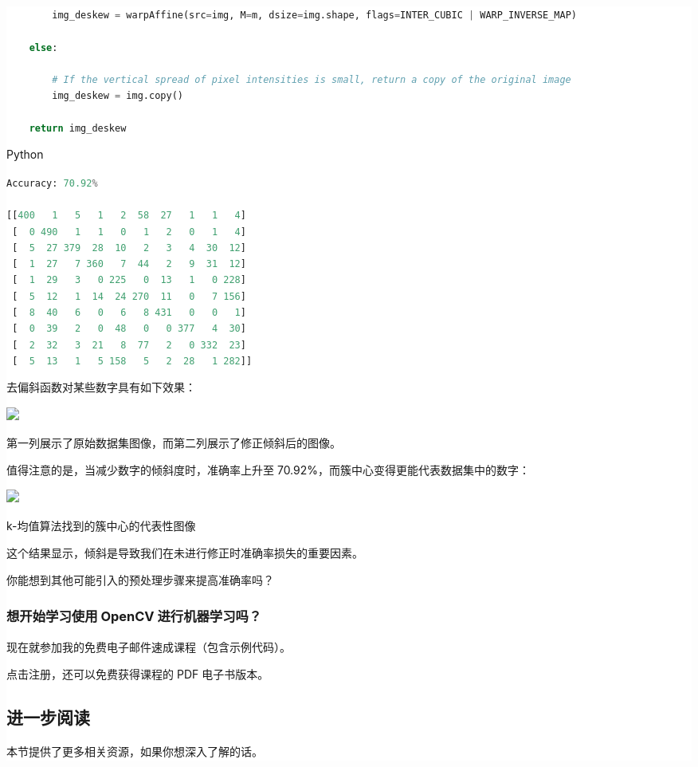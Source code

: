 ```py
        img_deskew = warpAffine(src=img, M=m, dsize=img.shape, flags=INTER_CUBIC | WARP_INVERSE_MAP)

    else:

        # If the vertical spread of pixel intensities is small, return a copy of the original image
        img_deskew = img.copy()

    return img_deskew
```

Python

```py
Accuracy: 70.92%

[[400   1   5   1   2  58  27   1   1   4]
 [  0 490   1   1   0   1   2   0   1   4]
 [  5  27 379  28  10   2   3   4  30  12]
 [  1  27   7 360   7  44   2   9  31  12]
 [  1  29   3   0 225   0  13   1   0 228]
 [  5  12   1  14  24 270  11   0   7 156]
 [  8  40   6   0   6   8 431   0   0   1]
 [  0  39   2   0  48   0   0 377   4  30]
 [  2  32   3  21   8  77   2   0 332  23]
 [  5  13   1   5 158   5   2  28   1 282]]
```

去偏斜函数对某些数字具有如下效果：

[![](../Images/c903561e45c7cb2d80269494acc7c792.png)](https://machinelearningmastery.com/wp-content/uploads/2023/03/kmeans_class_3-scaled.jpg)

第一列展示了原始数据集图像，而第二列展示了修正倾斜后的图像。

值得注意的是，当减少数字的倾斜度时，准确率上升至 70.92%，而簇中心变得更能代表数据集中的数字：

[![](../Images/fb3f6277b372dac1ea27653b15b788d3.png)](https://machinelearningmastery.com/wp-content/uploads/2023/03/kmeans_class_4.png)

k-均值算法找到的簇中心的代表性图像

这个结果显示，倾斜是导致我们在未进行修正时准确率损失的重要因素。

你能想到其他可能引入的预处理步骤来提高准确率吗？

### 想开始学习使用 OpenCV 进行机器学习吗？

现在就参加我的免费电子邮件速成课程（包含示例代码）。

点击注册，还可以免费获得课程的 PDF 电子书版本。

## **进一步阅读**

本节提供了更多相关资源，如果你想深入了解的话。
